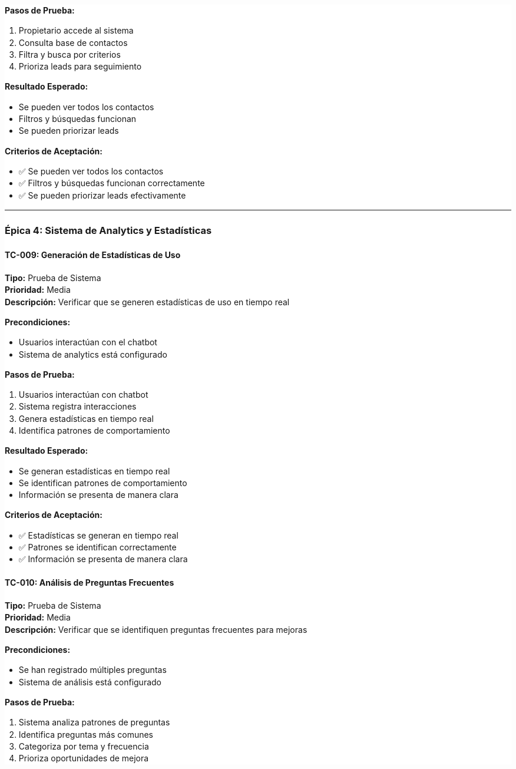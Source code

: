 **Pasos de Prueba:**
1. Propietario accede al sistema
2. Consulta base de contactos
3. Filtra y busca por criterios
4. Prioriza leads para seguimiento

**Resultado Esperado:**
- Se pueden ver todos los contactos
- Filtros y búsquedas funcionan
- Se pueden priorizar leads

**Criterios de Aceptación:**
- ✅ Se pueden ver todos los contactos
- ✅ Filtros y búsquedas funcionan correctamente
- ✅ Se pueden priorizar leads efectivamente

---

### **Épica 4: Sistema de Analytics y Estadísticas**

#### **TC-009: Generación de Estadísticas de Uso**
**Tipo:** Prueba de Sistema  
**Prioridad:** Media  
**Descripción:** Verificar que se generen estadísticas de uso en tiempo real

**Precondiciones:**
- Usuarios interactúan con el chatbot
- Sistema de analytics está configurado

**Pasos de Prueba:**
1. Usuarios interactúan con chatbot
2. Sistema registra interacciones
3. Genera estadísticas en tiempo real
4. Identifica patrones de comportamiento

**Resultado Esperado:**
- Se generan estadísticas en tiempo real
- Se identifican patrones de comportamiento
- Información se presenta de manera clara

**Criterios de Aceptación:**
- ✅ Estadísticas se generan en tiempo real
- ✅ Patrones se identifican correctamente
- ✅ Información se presenta de manera clara

#### **TC-010: Análisis de Preguntas Frecuentes**
**Tipo:** Prueba de Sistema  
**Prioridad:** Media  
**Descripción:** Verificar que se identifiquen preguntas frecuentes para mejoras

**Precondiciones:**
- Se han registrado múltiples preguntas
- Sistema de análisis está configurado

**Pasos de Prueba:**
1. Sistema analiza patrones de preguntas
2. Identifica preguntas más comunes
3. Categoriza por tema y frecuencia
4. Prioriza oportunidades de mejora
